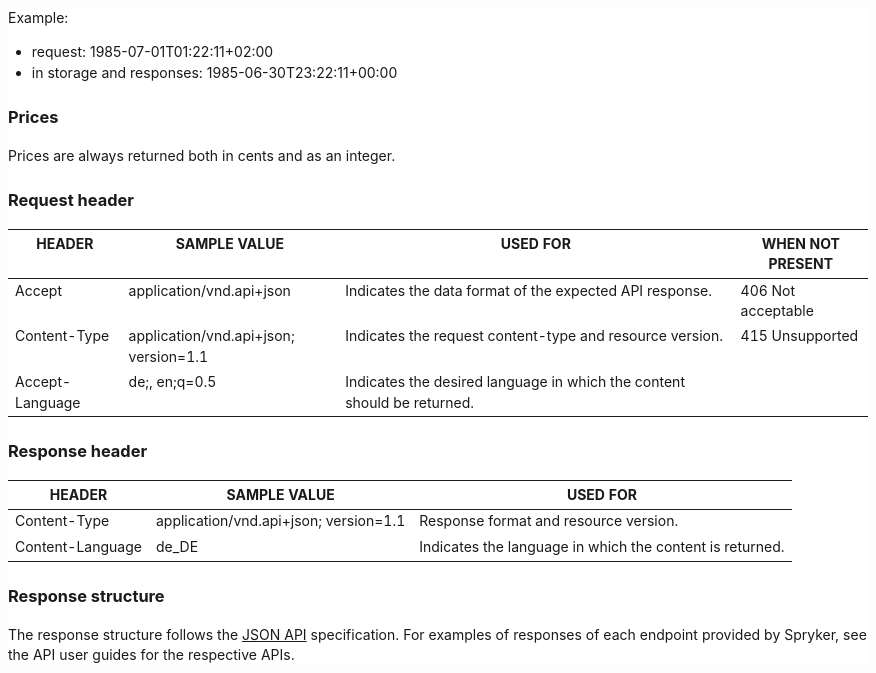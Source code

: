 Example:
- request: 1985-07-01T01:22:11+02:00
- in storage and responses: 1985-06-30T23:22:11+00:00

### Prices

Prices are always returned both in cents and as an integer.

### Request header

| HEADER | SAMPLE VALUE | USED FOR | WHEN NOT PRESENT |
| --- | --- | --- | --- |
| Accept | application/vnd.api+json |Indicates the data format of the expected API response.  | 406 Not acceptable |
| Content-Type | application/vnd.api+json; version=1.1 | 	Indicates the request content-type and resource version. | 415 Unsupported |
| Accept-Language | de;, en;q=0.5 | Indicates the desired language in which the content should be returned. |  |

### Response header

  | HEADER | SAMPLE VALUE | USED FOR |
| --- | --- | --- |
| Content-Type |application/vnd.api+json; version=1.1 |Response format and resource version.  |
|Content-Language|de_DE|Indicates the language in which the content is returned.|

### Response structure

The response structure follows the [JSON API](https://jsonapi.org/format/#document-structure) specification. For examples of responses of each endpoint provided by Spryker, see the API user guides for the respective APIs.
